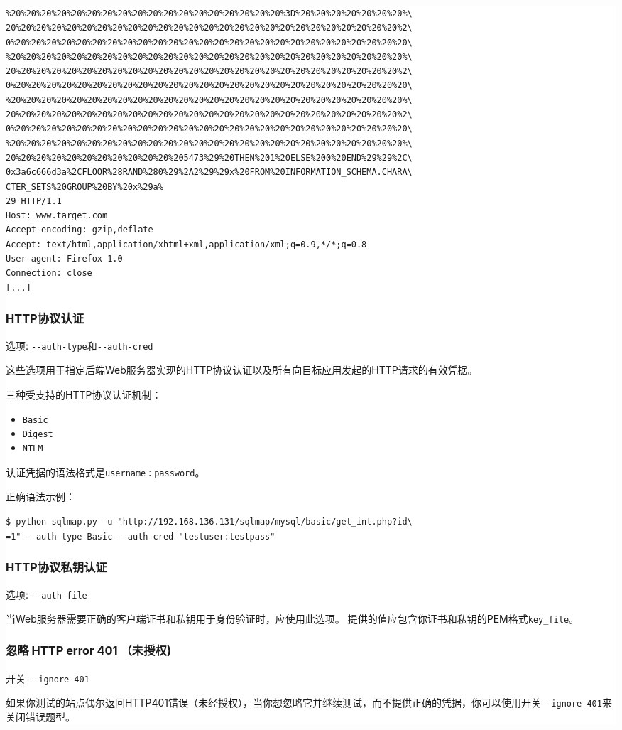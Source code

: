```
%20%20%20%20%20%20%20%20%20%20%20%20%20%20%20%20%20%20%3D%20%20%20%20%20%20%20%\
20%20%20%20%20%20%20%20%20%20%20%20%20%20%20%20%20%20%20%20%20%20%20%20%20%20%2\
0%20%20%20%20%20%20%20%20%20%20%20%20%20%20%20%20%20%20%20%20%20%20%20%20%20%20\
%20%20%20%20%20%20%20%20%20%20%20%20%20%20%20%20%20%20%20%20%20%20%20%20%20%20%\
20%20%20%20%20%20%20%20%20%20%20%20%20%20%20%20%20%20%20%20%20%20%20%20%20%20%2\
0%20%20%20%20%20%20%20%20%20%20%20%20%20%20%20%20%20%20%20%20%20%20%20%20%20%20\
%20%20%20%20%20%20%20%20%20%20%20%20%20%20%20%20%20%20%20%20%20%20%20%20%20%20%\
20%20%20%20%20%20%20%20%20%20%20%20%20%20%20%20%20%20%20%20%20%20%20%20%20%20%2\
0%20%20%20%20%20%20%20%20%20%20%20%20%20%20%20%20%20%20%20%20%20%20%20%20%20%20\
%20%20%20%20%20%20%20%20%20%20%20%20%20%20%20%20%20%20%20%20%20%20%20%20%20%20%\
20%20%20%20%20%20%20%20%20%20%20%205473%29%20THEN%201%20ELSE%200%20END%29%29%2C\
0x3a6c666d3a%2CFLOOR%28RAND%280%29%2A2%29%29x%20FROM%20INFORMATION_SCHEMA.CHARA\
CTER_SETS%20GROUP%20BY%20x%29a%
29 HTTP/1.1
Host: www.target.com
Accept-encoding: gzip,deflate
Accept: text/html,application/xhtml+xml,application/xml;q=0.9,*/*;q=0.8
User-agent: Firefox 1.0
Connection: close
[...]
```

### HTTP协议认证

选项: `--auth-type`和`--auth-cred`

这些选项用于指定后端Web服务器实现的HTTP协议认证以及所有向目标应用发起的HTTP请求的有效凭据。

三种受支持的HTTP协议认证机制：

* `Basic`
* `Digest`
* `NTLM`

认证凭据的语法格式是`username：password`。

正确语法示例：

```
$ python sqlmap.py -u "http://192.168.136.131/sqlmap/mysql/basic/get_int.php?id\
=1" --auth-type Basic --auth-cred "testuser:testpass"
```

### HTTP协议私钥认证

选项: `--auth-file`

当Web服务器需要正确的客户端证书和私钥用于身份验证时，应使用此选项。 提供的值应包含你证书和私钥的PEM格式`key_file`。


### 忽略 HTTP error 401 （未授权)

开关 `--ignore-401`

如果你测试的站点偶尔返回HTTP401错误（未经授权），当你想忽略它并继续测试，而不提供正确的凭据，你可以使用开关`--ignore-401`来关闭错误题型。

